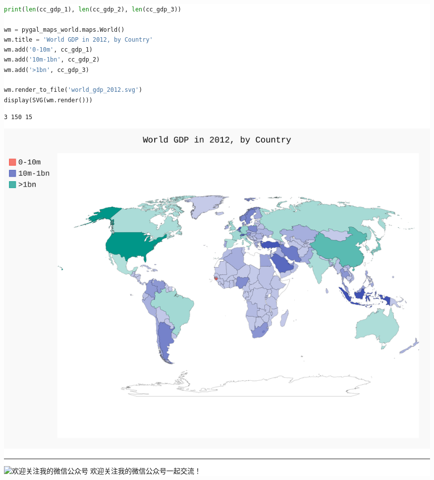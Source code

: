 ```python
print(len(cc_gdp_1), len(cc_gdp_2), len(cc_gdp_3))

wm = pygal_maps_world.maps.World()
wm.title = 'World GDP in 2012, by Country'
wm.add('0-10m', cc_gdp_1)
wm.add('10m-1bn', cc_gdp_2)
wm.add('>1bn', cc_gdp_3)

wm.render_to_file('world_gdp_2012.svg')
display(SVG(wm.render()))
```

    3 150 15



![svg](_v_images/20200406_output_53_1.svg)

----
![欢迎关注我的微信公众号](https://blog.flashield.com/images/WeChat_QRCode_200.png)
欢迎关注我的微信公众号一起交流！